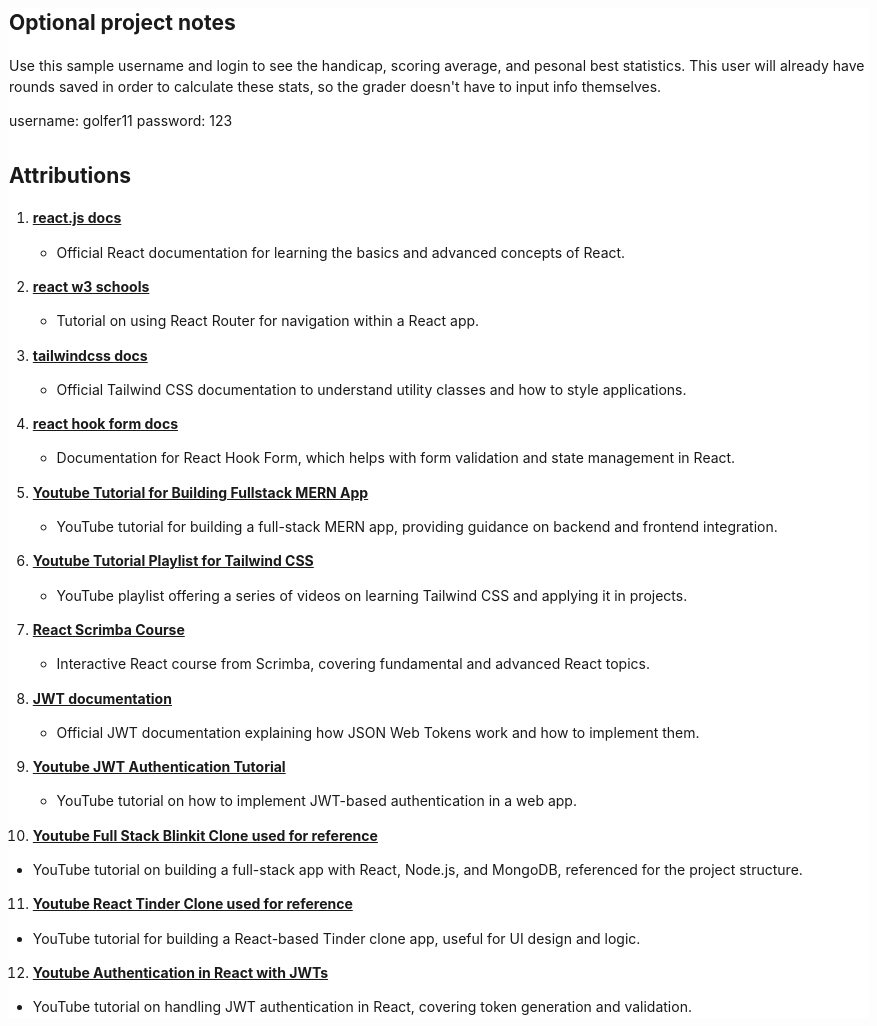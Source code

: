 Optional project notes 
--- 
Use this sample username and login to see the handicap, scoring average, and pesonal best statistics. This user will already have rounds saved in order to calculate these stats, so the grader doesn't have to input info themselves.

username: golfer11
password: 123

Attributions
---

1. **[react.js docs](https://react.dev/learn)**  
   - Official React documentation for learning the basics and advanced concepts of React.

2. **[react w3 schools](https://www.w3schools.com/react/react_router.asp)**  
   - Tutorial on using React Router for navigation within a React app.

3. **[tailwindcss docs](https://v2.tailwindcss.com/docs)**  
   - Official Tailwind CSS documentation to understand utility classes and how to style applications.

4. **[react hook form docs](https://react-hook-form.com/get-started)**  
   - Documentation for React Hook Form, which helps with form validation and state management in React.

5. **[Youtube Tutorial for Building Fullstack MERN App](https://www.youtube.com/watch?v=xKs2IZZya7c&themeRefresh=1)**  
   - YouTube tutorial for building a full-stack MERN app, providing guidance on backend and frontend integration.

6. **[Youtube Tutorial Playlist for Tailwind CSS](https://www.youtube.com/playlist?list=PL4cUxeGkcC9gpXORlEHjc5bgnIi5HEGhw)**  
   - YouTube playlist offering a series of videos on learning Tailwind CSS and applying it in projects.

7. **[React Scrimba Course](https://v2.scrimba.com/learn-react-c0e)**  
   - Interactive React course from Scrimba, covering fundamental and advanced React topics.

8. **[JWT documentation](https://jwt.io/introduction)**  
   - Official JWT documentation explaining how JSON Web Tokens work and how to implement them.

9. **[Youtube JWT Authentication Tutorial](https://www.youtube.com/watch?v=mbsmsi7l3r4)**  
   - YouTube tutorial on how to implement JWT-based authentication in a web app.

10. **[Youtube Full Stack Blinkit Clone used for reference](https://www.youtube.com/watch?v=sgJlE0utgHU)**  
   - YouTube tutorial on building a full-stack app with React, Node.js, and MongoDB, referenced for the project structure.

11. **[Youtube React Tinder Clone used for reference](https://www.youtube.com/watch?v=Q70IMS-Qnjk)**  
   - YouTube tutorial for building a React-based Tinder clone app, useful for UI design and logic.

12. **[Youtube Authentication in React with JWTs](https://www.youtube.com/watch?v=AcYF18oGn6Y)**  
   - YouTube tutorial on handling JWT authentication in React, covering token generation and validation.
